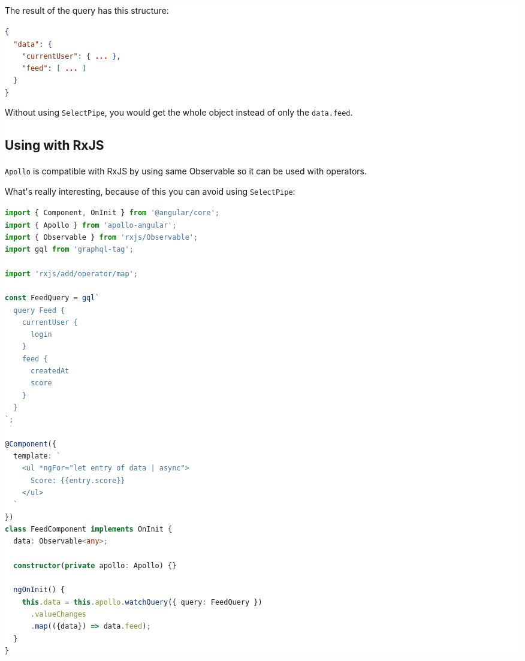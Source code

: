 The result of the query has this structure:

```json
{
  "data": {
    "currentUser": { ... },
    "feed": [ ... ]
  }
}
```

Without using `SelectPipe`, you would get the whole object instead of only the `data.feed`.

<h2 id="rxjs">Using with RxJS</h2>

`Apollo` is compatible with RxJS by using same Observable so it can be used with operators.

What's really interesting, because of this you can avoid using `SelectPipe`:

```ts
import { Component, OnInit } from '@angular/core';
import { Apollo } from 'apollo-angular';
import { Observable } from 'rxjs/Observable';
import gql from 'graphql-tag';

import 'rxjs/add/operator/map';

const FeedQuery = gql`
  query Feed {
    currentUser {
      login
    }
    feed {
      createdAt
      score
    }
  }
`;

@Component({
  template: `
    <ul *ngFor="let entry of data | async">
      Score: {{entry.score}}
    </ul>
  `
})
class FeedComponent implements OnInit {
  data: Observable<any>;

  constructor(private apollo: Apollo) {}

  ngOnInit() {
    this.data = this.apollo.watchQuery({ query: FeedQuery })
      .valueChanges
      .map(({data}) => data.feed);
  }
}
```
